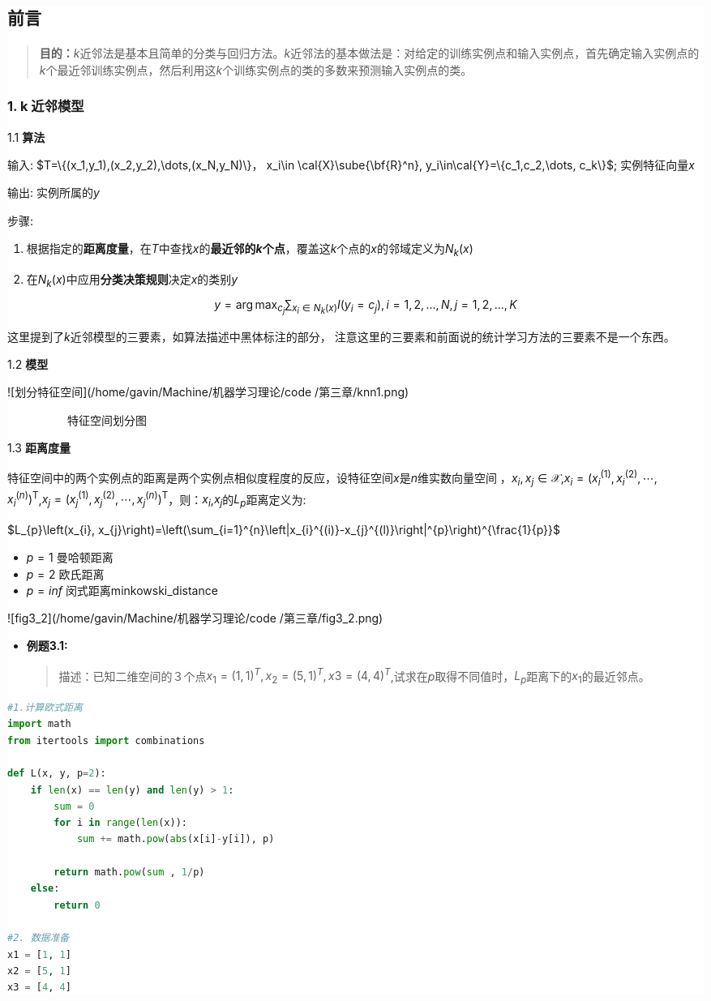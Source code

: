 ## 前言

>**目的：**$k$近邻法是基本且简单的分类与回归方法。$k$近邻法的基本做法是：对给定的训练实例点和输入实例点，首先确定输入实例点的$k$个最近邻训练实例点，然后利用这$k$个训练实例点的类的多数来预测输入实例点的类。

### 1. k 近邻模型

1.1  **算法**

   输入: $T=\{(x_1,y_1),(x_2,y_2),\dots,(x_N,y_N)\}， x_i\in \cal{X}\sube{\bf{R}^n}, y_i\in\cal{Y}=\{c_1,c_2,\dots, c_k\}$; 实例特征向量$x$

   输出: 实例所属的$y$

   步骤:

   1. 根据指定的**距离度量**，在$T$中查找$x$的**最近邻的$k$个点**，覆盖这$k$个点的$x$的邻域定义为$N_k(x)$

   2. 在$N_k(x)$中应用**分类决策规则**决定$x$的类别$y$
      $$
      y=\arg\max_{c_j}\sum_{x_i\in N_k(x)}I(y_i=c_j), i=1,2,\dots,N, j=1,2,\dots,K
      $$

   这里提到了$k$近邻模型的三要素，如算法描述中黑体标注的部分， 注意这里的三要素和前面说的统计学习方法的三要素不是一个东西。

 1.2 **模型**

   ![划分特征空间](/home/gavin/Machine/机器学习理论/code /第三章/knn1.png)

   ​															　　　　　特征空间划分图

   1.3  **距离度量**

   ​		特征空间中的两个实例点的距离是两个实例点相似度程度的反应，设特征空间$x$是$n$维实数向量空间 ，$x_{i}, x_{j} \in \mathcal{X}$,$x_{i}=\left(x_{i}^{(1)}, x_{i}^{(2)}, \cdots, x_{i}^{(n)}\right)^{\mathrm{T}}$,$x_{j}=\left(x_{j}^{(1)}, x_{j}^{(2)}, \cdots, x_{j}^{(n)}\right)^{\mathrm{T}}$，则：$x_i$,$x_j$的$L_p$距离定义为:

   $L_{p}\left(x_{i}, x_{j}\right)=\left(\sum_{i=1}^{n}\left|x_{i}^{(i)}-x_{j}^{(l)}\right|^{p}\right)^{\frac{1}{p}}$

   - $p= 1$  曼哈顿距离
   - $p= 2$  欧氏距离
   - $p= inf$   闵式距离minkowski_distance 

![fig3_2](/home/gavin/Machine/机器学习理论/code /第三章/fig3_2.png)

- **例题3.1:**

	>描述：已知二维空间的３个点$x_1 = (1, 1)^T, x_2 = (5, 1)^T, x3 = (4, 4)^T$,试求在$p$取得不同值时，$L_p$距离下的$x_1$的最近邻点。

```python
#1.计算欧式距离
import math 
from itertools import combinations

def L(x, y, p=2):
    if len(x) == len(y) and len(y) > 1:
        sum = 0
        for i in range(len(x)):
            sum += math.pow(abs(x[i]-y[i]), p)
        
        return math.pow(sum , 1/p)
    else:
        return 0

#2. 数据准备
x1 = [1, 1]
x2 = [5, 1]
x3 = [4, 4]

```